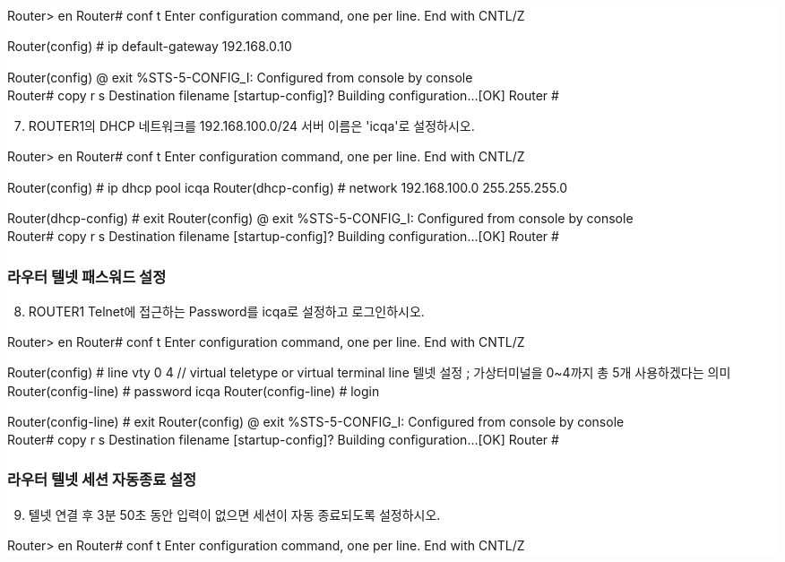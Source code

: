 Router> en 
Router# conf t 
Enter configuration command, one per line. End with CNTL/Z

Router(config) # ip default-gateway 192.168.0.10

Router(config) @ exit
%STS-5-CONFIG_I: Configured from console by console\
Router# copy r s 
Destination filename [startup-config]?
Building configuration...[OK]
Router #

7. ROUTER1의 DHCP 네트워크를 192.168.100.0/24 서버 이름은 'icqa'로 설정하시오.

Router> en 
Router# conf t 
Enter configuration command, one per line. End with CNTL/Z

Router(config) # ip dhcp pool icqa 
Router(dhcp-config) # network 192.168.100.0 255.255.255.0

Router(dhcp-config) # exit
Router(config) @ exit
%STS-5-CONFIG_I: Configured from console by console\
Router# copy r s 
Destination filename [startup-config]?
Building configuration...[OK]
Router #

### 라우터 텔넷 패스워드 설정

8. ROUTER1 Telnet에 접근하는 Password를 icqa로 설정하고 로그인하시오.

Router> en 
Router# conf t 
Enter configuration command, one per line. End with CNTL/Z

Router(config) # line vty 0 4 // virtual teletype or virtual terminal line 텔넷 설정 ; 가상터미널을 0~4까지 총 5개 사용하겠다는 의미
Router(config-line) # password icqa
Router(config-line) # login

Router(config-line) # exit
Router(config) @ exit
%STS-5-CONFIG_I: Configured from console by console\
Router# copy r s 
Destination filename [startup-config]?
Building configuration...[OK]
Router #

### 라우터 텔넷 세션 자동종료 설정

9. 텔넷 연결 후 3분 50초 동안 입력이 없으면 세션이 자동 종료되도록 설정하시오.

Router> en 
Router# conf t 
Enter configuration command, one per line. End with CNTL/Z
